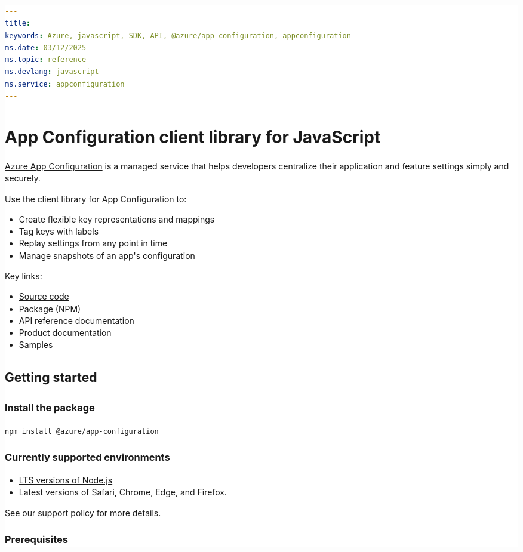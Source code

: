 ```yaml
---
title: 
keywords: Azure, javascript, SDK, API, @azure/app-configuration, appconfiguration
ms.date: 03/12/2025
ms.topic: reference
ms.devlang: javascript
ms.service: appconfiguration
---
```

# App Configuration client library for JavaScript

[Azure App Configuration](https://learn.microsoft.com/azure/azure-app-configuration/overview) is a managed service that helps developers centralize their application and feature settings simply and securely.

Use the client library for App Configuration to:

- Create flexible key representations and mappings
- Tag keys with labels
- Replay settings from any point in time
- Manage snapshots of an app's configuration

Key links:

- [Source code](https://github.com/Azure/azure-sdk-for-js/blob/@azure/app-configuration_1.9.0-beta.1/sdk/appconfiguration/app-configuration/)
- [Package (NPM)](https://www.npmjs.com/package/@azure/app-configuration)
- [API reference documentation](https://learn.microsoft.com/javascript/api/@azure/app-configuration)
- [Product documentation](https://learn.microsoft.com/azure/azure-app-configuration/)
- [Samples](https://github.com/Azure/azure-sdk-for-js/tree/@azure/app-configuration_1.9.0-beta.1/sdk/appconfiguration/app-configuration/samples)

## Getting started

### Install the package

```bash
npm install @azure/app-configuration
```

### Currently supported environments

- [LTS versions of Node.js](https://github.com/nodejs/release#release-schedule)
- Latest versions of Safari, Chrome, Edge, and Firefox.

See our [support policy](https://github.com/Azure/azure-sdk-for-js/blob/@azure/app-configuration_1.9.0-beta.1/SUPPORT.md) for more details.

### Prerequisites
